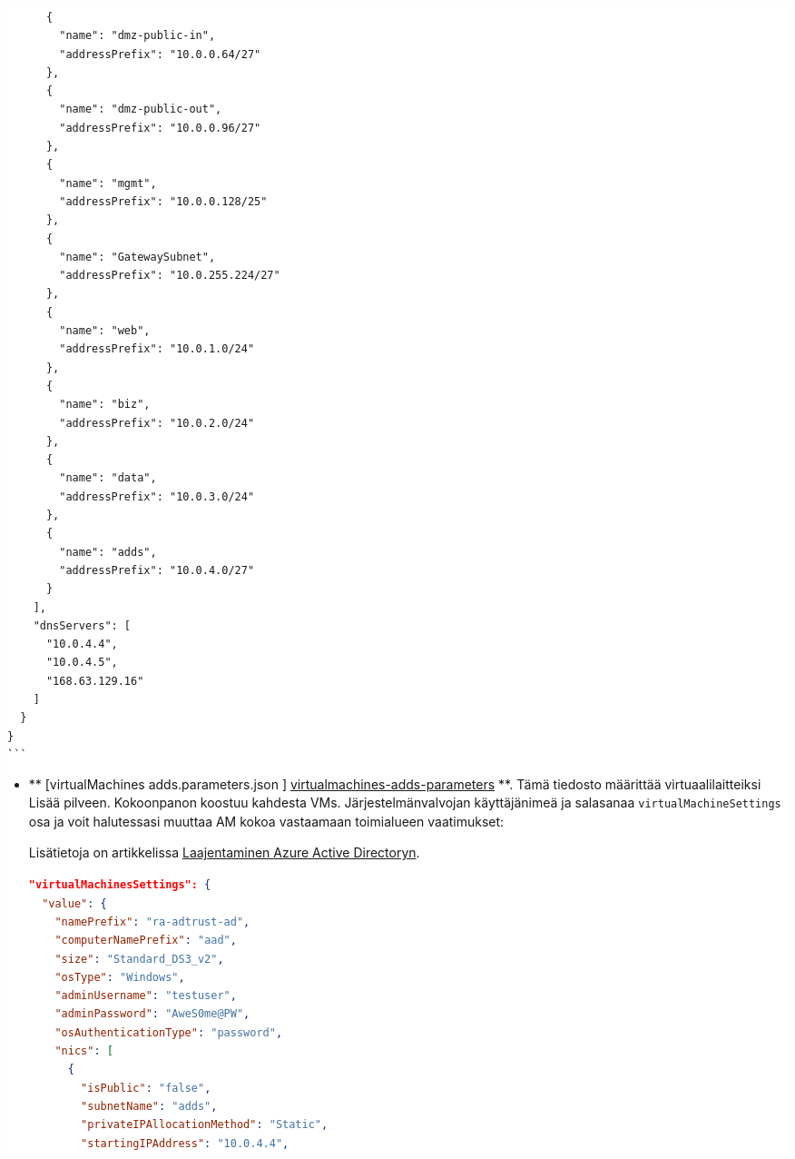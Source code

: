           {
            "name": "dmz-public-in",
            "addressPrefix": "10.0.0.64/27"
          },
          {
            "name": "dmz-public-out",
            "addressPrefix": "10.0.0.96/27"
          },
          {
            "name": "mgmt",
            "addressPrefix": "10.0.0.128/25"
          },
          {
            "name": "GatewaySubnet",
            "addressPrefix": "10.0.255.224/27"
          },
          {
            "name": "web",
            "addressPrefix": "10.0.1.0/24"
          },
          {
            "name": "biz",
            "addressPrefix": "10.0.2.0/24"
          },
          {
            "name": "data",
            "addressPrefix": "10.0.3.0/24"
          },
          {
            "name": "adds",
            "addressPrefix": "10.0.4.0/27"
          }
        ],
        "dnsServers": [
          "10.0.4.4",
          "10.0.4.5",
          "168.63.129.16"
        ]
      }
    }
    ```

- ** [virtualMachines adds.parameters.json ] [ virtualmachines-adds-parameters] **. Tämä tiedosto määrittää virtuaalilaitteiksi Lisää pilveen. Kokoonpanon koostuu kahdesta VMs. Järjestelmänvalvojan käyttäjänimeä ja salasanaa `virtualMachineSettings` osa ja voit halutessasi muuttaa AM kokoa vastaamaan toimialueen vaatimukset:

    Lisätietoja on artikkelissa [Laajentaminen Azure Active Directoryn][extending-ad-to-azure].
    
    ```json
    "virtualMachinesSettings": {
      "value": {
        "namePrefix": "ra-adtrust-ad",
        "computerNamePrefix": "aad",
        "size": "Standard_DS3_v2",
        "osType": "Windows",
        "adminUsername": "testuser",
        "adminPassword": "AweS0me@PW",
        "osAuthenticationType": "password",
        "nics": [
          {
            "isPublic": "false",
            "subnetName": "adds",
            "privateIPAllocationMethod": "Static",
            "startingIPAddress": "10.0.4.4",

[resource-manager-overview]: ../azure-resource-manager/resource-group-overview.md
[adfs]: ./guidance-identity-adfs.md
[adds-extend-domain]: ./guidance-identity-adds-extend-domain.md
[extending-ad-to-azure]: ./guidance-identity-adds-extend-domain.md
[implementing-aad]: ./guidance-identity-aad.md
[implementing-a-multi-tier-architecture-on-Azure]: ./guidance-compute-n-tier-vm.md
[implementing-a-secure-hybrid-network-architecture-with-internet-access]: ./guidance-iaas-ra-secure-vnet-dmz.md
[implementing-a-secure-hybrid-network-architecture]: ./guidance-iaas-ra-secure-vnet-hybrid.md
[implementing-a-hybrid-network-architecture-with-vpn]: ./guidance-hybrid-network-vpn.md
[running-VMs-for-an-N-tier-architecture-on-Azure]: ./guidance-compute-n-tier-vm.md
[azure-vpn-gateway]: https://azure.microsoft.com/documentation/articles/vpn-gateway-about-vpngateways/
[azure-expressroute]: https://azure.microsoft.com/documentation/articles/expressroute-introduction/
[ad-azure-guidelines]: https://msdn.microsoft.com/library/azure/jj156090.aspx
[standby-operations-masters]: https://technet.microsoft.com/library/cc794737(v=ws.10).aspx
[best_practices_ad_password_policy]: https://technet.microsoft.com/magazine/ff741764.aspx
[monitoring_ad]: https://msdn.microsoft.com/library/bb727046.aspx
[microsoft_systems_center]: https://www.microsoft.com/server-cloud/products/system-center-2016/
[creating-forest-trusts]: https://technet.microsoft.com/library/cc816810(v=ws.10).aspx
[creating-external-trusts]: https://technet.microsoft.com/library/cc816837(v=ws.10).aspx
[naming-conventions]: ./guidance-naming-conventions.md
[azure-powershell-download]: https://azure.microsoft.com/documentation/articles/powershell-install-configure/
[hybrid-azure-on-prem-vpn]: ./guidance-hybrid-network-vpn.md
[verify-a-trust]: https://technet.microsoft.com/library/cc753821.aspx
[netdom]: https://technet.microsoft.com/library/cc835085.aspx
[solution-script]: https://raw.githubusercontent.com/mspnp/reference-architectures/master/guidance-identity-adds-trust/Deploy-ReferenceArchitecture.ps1
[on-premises-folder]: https://github.com/mspnp/reference-architectures/tree/master/guidance-identity-adds-trust/parameters/onpremise
[on-premises-vnet-parameters]: https://raw.githubusercontent.com/mspnp/reference-architectures/master/guidance-identity-adds-trust/parameters/onpremise/virtualNetwork.parameters.json
[on-premises-virtualmachines-adds-parameters]: https://raw.githubusercontent.com/mspnp/reference-architectures/master/guidance-identity-adds-trust/parameters/onpremise/virtualMachines-adds.parameters.json
[on-premises-virtualnetworkgateway-parameters]: https://raw.githubusercontent.com/mspnp/reference-architectures/master/guidance-identity-adds-trust/parameters/onpremise/virtualNetworkGateway.parameters.json
[on-premises-connection-parameters]: https://github.com/mspnp/reference-architectures/blob/master/guidance-identity-adds-trust/parameters/onpremise/connection.parameters.json
[incoming-trust]: https://raw.githubusercontent.com/mspnp/reference-architectures/master/guidance-identity-adds-trust/extensions/incoming-trust.ps1
[outgoing-trust]: https://raw.githubusercontent.com/mspnp/reference-architectures/master/guidance-identity-adds-trust/extensions/outgoing-trust.ps1
[azure-folder]: https://github.com/mspnp/reference-architectures/tree/master/guidance-identity-adds-trust/parameters/azure
[vnet-parameters]: https://raw.githubusercontent.com/mspnp/reference-architectures/master/guidance-identity-adds-trust/parameters/azure/virtualNetwork.parameters.json
[virtualmachines-adds-parameters]: https://raw.githubusercontent.com/mspnp/reference-architectures/master/guidance-identity-adds-trust/parameters/azure/virtualMachines-adds.parameters.json
[add-adds-domain-controller-parameters]: https://raw.githubusercontent.com/mspnp/reference-architectures/master/guidance-identity-adds-trust/parameters/azure/add-adds-domain-controller.parameters.json
[virtualnetworkgateway-parameters]: https://raw.githubusercontent.com/mspnp/reference-architectures/master/guidance-identity-adds-trust/parameters/azure/virtualNetwork.parameters.json
[dmz-private-parameters]: https://raw.githubusercontent.com/mspnp/reference-architectures/master/guidance-identity-adds-trust/parameters/azure/dmz-private.parameters.json
[dmz-public-parameters]: https://raw.githubusercontent.com/mspnp/reference-architectures/master/guidance-identity-adds-trust/parameters/azure/dmz-public.parameters.json
[loadBalancer-web-parameters]: https://raw.githubusercontent.com/mspnp/reference-architectures/master/guidance-identity-adds-trust/parameters/azure/loadBalancer-web.parameters.json
[loadBalancer-biz-parameters]: https://raw.githubusercontent.com/mspnp/reference-architectures/master/guidance-identity-adds-trust/parameters/azure/loadBalancer-biz.parameters.json
[loadBalancer-data-parameters]: https://raw.githubusercontent.com/mspnp/reference-architectures/master/guidance-identity-adds-trust/parameters/azure/loadBalancer-data.parameters.json
[virtualMachines-mgmt-parameters]: https://raw.githubusercontent.com/mspnp/reference-architectures/master/guidance-identity-adds-trust/parameters/azure/virtualMachines-mgmt.parameters.json
[web-vm-domain-join-parameters]: https://raw.githubusercontent.com/mspnp/reference-architectures/master/guidance-identity-adds-trust/parameters/azure/web-vm-domain-join.parameters.json
[solution-components]: [#solution_components]
[0]: ./media/guidance-identity-aad-resource-forest/figure1.png "Suojattu hybrid verkoston arkkitehtuuri ja AD toimialueille"